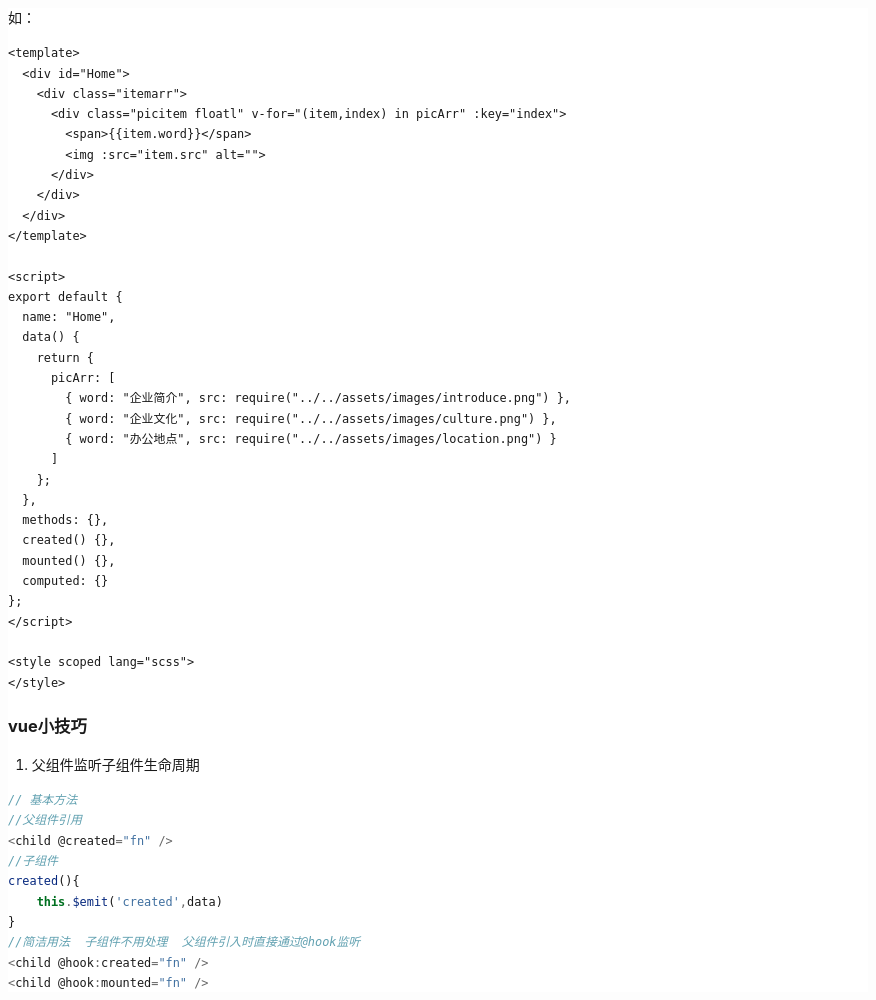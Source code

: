如：

```vue
<template>
  <div id="Home">
    <div class="itemarr">
      <div class="picitem floatl" v-for="(item,index) in picArr" :key="index">
        <span>{{item.word}}</span>
        <img :src="item.src" alt="">
      </div>
    </div>
  </div>
</template>

<script>
export default {
  name: "Home",
  data() {
    return {
      picArr: [
        { word: "企业简介", src: require("../../assets/images/introduce.png") },
        { word: "企业文化", src: require("../../assets/images/culture.png") },
        { word: "办公地点", src: require("../../assets/images/location.png") }
      ]
    };
  },
  methods: {},
  created() {},
  mounted() {},
  computed: {}
};
</script>

<style scoped lang="scss">
</style>

```



### vue小技巧

1.   父组件监听子组件生命周期

```javascript
// 基本方法
//父组件引用
<child @created="fn" />
//子组件
created(){
    this.$emit('created',data)
}
//简洁用法  子组件不用处理  父组件引入时直接通过@hook监听
<child @hook:created="fn" />
<child @hook:mounted="fn" />
```
